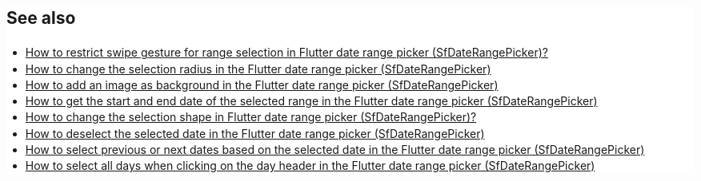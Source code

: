 ## See also

* [How to restrict swipe gesture for range selection in Flutter date range picker (SfDateRangePicker)?](https://support.syncfusion.com/kb/article/10503/how-to-restrict-swipe-gesture-for-range-selection-in-the-flutter-date-range-picker)
* [How to change the selection radius in the Flutter date range picker (SfDateRangePicker)](https://support.syncfusion.com/kb/article/10654/how-to-change-the-selection-radius-in-the-flutter-date-range-picker-sfdaterangepicker)
* [How to add an image as background in the Flutter date range picker (SfDateRangePicker)](https://support.syncfusion.com/kb/article/10708/how-to-add-an-image-as-background-in-the-flutter-date-range-picker-sfdaterangepicker)
* [How to get the start and end date of the selected range in the Flutter date range picker (SfDateRangePicker)](https://support.syncfusion.com/kb/article/10637/how-to-get-the-start-and-end-date-of-the-selected-range-in-the-flutter-date-range-picker)
* [How to change the selection shape in Flutter date range picker (SfDateRangePicker)?](https://support.syncfusion.com/kb/article/10345/how-to-change-the-selection-shape-in-the-flutter-date-range-picker-sfdaterangepicker)
* [How to deselect the selected date in the Flutter date range picker (SfDateRangePicker)](https://support.syncfusion.com/kb/article/10618/how-to-deselect-the-selected-date-in-the-flutter-date-range-picker-sfdaterangepicker)
* [How to select previous or next dates based on the selected date in the Flutter date range picker (SfDateRangePicker)](https://support.syncfusion.com/kb/article/10727/how-to-select-previous-or-next-dates-based-on-the-selected-date-in-the-flutter-date-range)
* [How to select all days when clicking on the day header in the Flutter date range picker (SfDateRangePicker)](https://support.syncfusion.com/kb/article/10731/how-to-select-all-days-when-clicking-on-the-day-header-in-the-flutter-date-range-picker)
